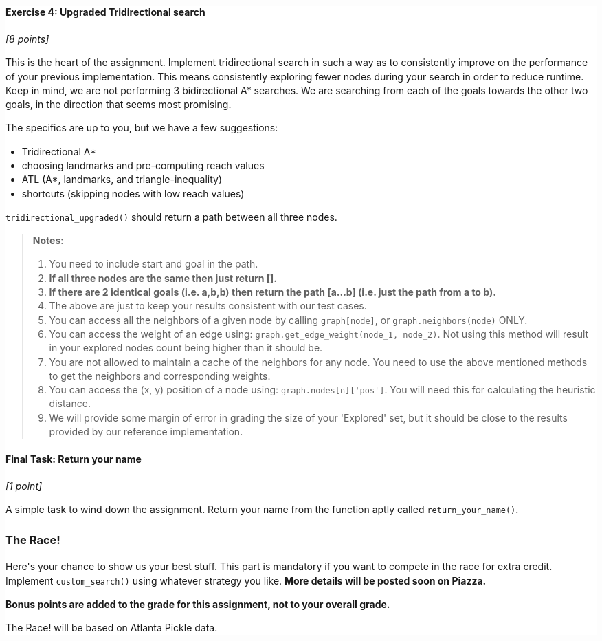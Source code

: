 #### Exercise 4: Upgraded Tridirectional search

_[8 points]_

This is the heart of the assignment. Implement tridirectional search in such a way as to consistently improve on the
performance of your previous implementation. This means consistently exploring fewer nodes during your search in order
to reduce runtime. Keep in mind, we are not performing 3 bidirectional A* searches. We are searching from each of the goals towards the other two goals, in the direction that seems most promising.

The specifics are up to you, but we have a few suggestions:
 * Tridirectional A*
 * choosing landmarks and pre-computing reach values
 * ATL (A\*, landmarks, and triangle-inequality)
 * shortcuts (skipping nodes with low reach values)

`tridirectional_upgraded()` should return a path between all three nodes.

> **Notes**:
> 1. You need to include start and goal in the path.
> 2. **If all three nodes are the same then just return [].**
> 3. **If there are 2 identical goals (i.e. a,b,b) then return the path [a...b] (i.e. just the path from a to b).**
> 4. The above are just to keep your results consistent with our test cases.
> 5. You can access all the neighbors of a given node by calling `graph[node]`, or `graph.neighbors(node)` ONLY. 
> 6. You can access the weight of an edge using: `graph.get_edge_weight(node_1, node_2)`. Not using this method will result in your explored nodes count being higher than it should be.
> 7. You are not allowed to maintain a cache of the neighbors for any node. You need to use the above mentioned methods to get the neighbors and corresponding weights.
> 8. You can access the (x, y) position of a node using: `graph.nodes[n]['pos']`. You will need this for calculating the heuristic distance.
> 9. We will provide some margin of error in grading the size of your 'Explored' set, but it should be close to the results provided by our reference implementation.
     
     
#### Final Task: Return your name
_[1 point]_

A simple task to wind down the assignment. Return your name from the function aptly called `return_your_name()`.


### The Race!

Here's your chance to show us your best stuff. This part is mandatory if you want to compete in the race for extra credit. Implement `custom_search()` using whatever strategy you like.
**More details will be posted soon on Piazza.**

**Bonus points are added to the grade for this assignment, not to your overall grade.**

The Race! will be based on Atlanta Pickle data.
